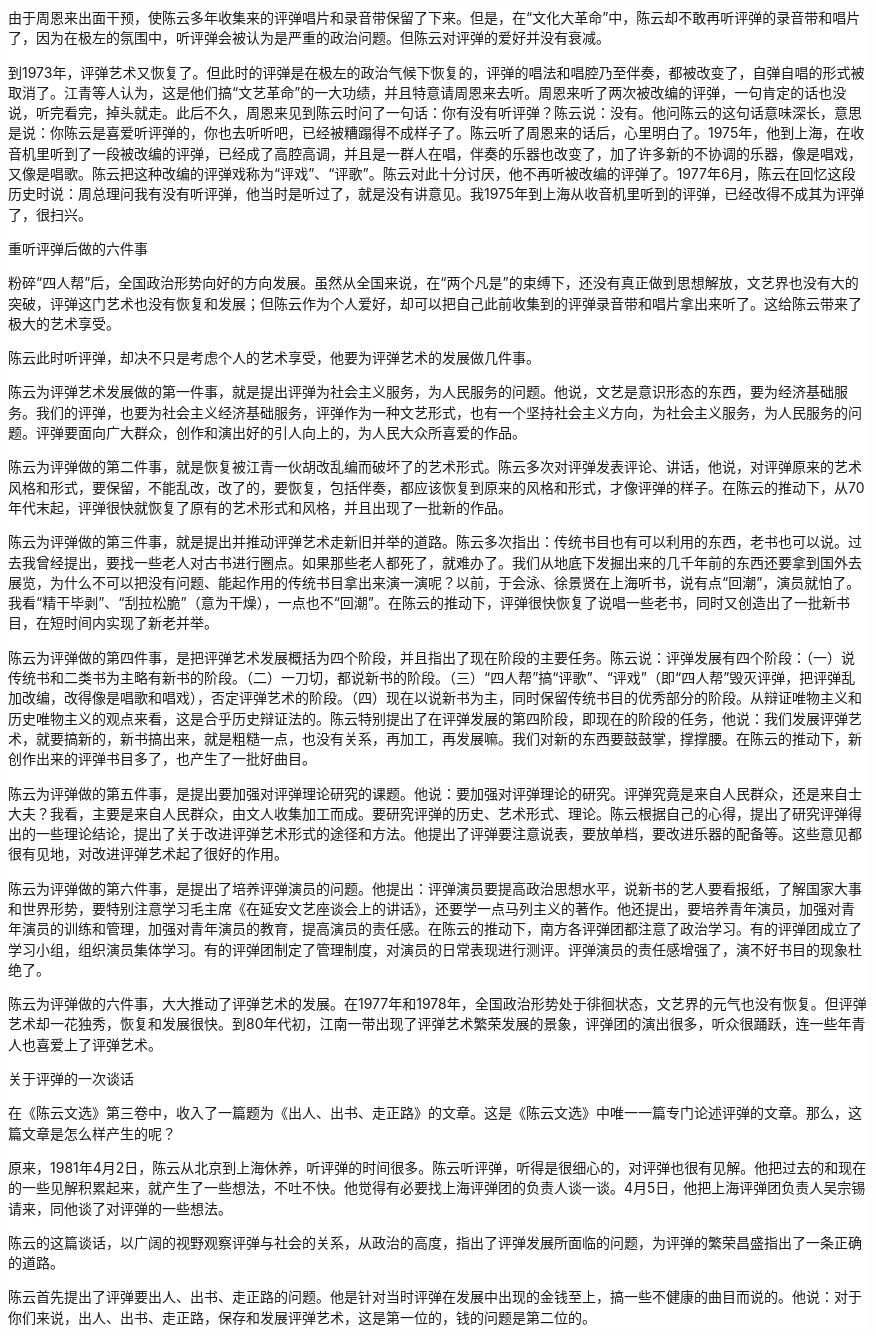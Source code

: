 
由于周恩来出面干预，使陈云多年收集来的评弹唱片和录音带保留了下来。但是，在“文化大革命”中，陈云却不敢再听评弹的录音带和唱片了，因为在极左的氛围中，听评弹会被认为是严重的政治问题。但陈云对评弹的爱好并没有衰减。


到1973年，评弹艺术又恢复了。但此时的评弹是在极左的政治气候下恢复的，评弹的唱法和唱腔乃至伴奏，都被改变了，自弹自唱的形式被取消了。江青等人认为，这是他们搞“文艺革命”的一大功绩，并且特意请周恩来去听。周恩来听了两次被改编的评弹，一句肯定的话也没说，听完看完，掉头就走。此后不久，周恩来见到陈云时问了一句话：你有没有听评弹？陈云说：没有。他问陈云的这句话意味深长，意思是说：你陈云是喜爱听评弹的，你也去听听吧，已经被糟蹋得不成样子了。陈云听了周恩来的话后，心里明白了。1975年，他到上海，在收音机里听到了一段被改编的评弹，已经成了高腔高调，并且是一群人在唱，伴奏的乐器也改变了，加了许多新的不协调的乐器，像是唱戏，又像是唱歌。陈云把这种改编的评弹戏称为“评戏”、“评歌”。陈云对此十分讨厌，他不再听被改编的评弹了。1977年6月，陈云在回忆这段历史时说：周总理问我有没有听评弹，他当时是听过了，就是没有讲意见。我1975年到上海从收音机里听到的评弹，已经改得不成其为评弹了，很扫兴。

重听评弹后做的六件事


粉碎“四人帮”后，全国政治形势向好的方向发展。虽然从全国来说，在“两个凡是”的束缚下，还没有真正做到思想解放，文艺界也没有大的突破，评弹这门艺术也没有恢复和发展；但陈云作为个人爱好，却可以把自己此前收集到的评弹录音带和唱片拿出来听了。这给陈云带来了极大的艺术享受。

陈云此时听评弹，却决不只是考虑个人的艺术享受，他要为评弹艺术的发展做几件事。


陈云为评弹艺术发展做的第一件事，就是提出评弹为社会主义服务，为人民服务的问题。他说，文艺是意识形态的东西，要为经济基础服务。我们的评弹，也要为社会主义经济基础服务，评弹作为一种文艺形式，也有一个坚持社会主义方向，为社会主义服务，为人民服务的问题。评弹要面向广大群众，创作和演出好的引人向上的，为人民大众所喜爱的作品。


陈云为评弹做的第二件事，就是恢复被江青一伙胡改乱编而破坏了的艺术形式。陈云多次对评弹发表评论、讲话，他说，对评弹原来的艺术风格和形式，要保留，不能乱改，改了的，要恢复，包括伴奏，都应该恢复到原来的风格和形式，才像评弹的样子。在陈云的推动下，从70年代末起，评弹很快就恢复了原有的艺术形式和风格，并且出现了一批新的作品。


陈云为评弹做的第三件事，就是提出并推动评弹艺术走新旧并举的道路。陈云多次指出：传统书目也有可以利用的东西，老书也可以说。过去我曾经提出，要找一些老人对古书进行圈点。如果那些老人都死了，就难办了。我们从地底下发掘出来的几千年前的东西还要拿到国外去展览，为什么不可以把没有问题、能起作用的传统书目拿出来演一演呢？以前，于会泳、徐景贤在上海听书，说有点“回潮”，演员就怕了。我看“精干毕剥”、“刮拉松脆”（意为干燥），一点也不“回潮”。在陈云的推动下，评弹很快恢复了说唱一些老书，同时又创造出了一批新书目，在短时间内实现了新老并举。


陈云为评弹做的第四件事，是把评弹艺术发展概括为四个阶段，并且指出了现在阶段的主要任务。陈云说：评弹发展有四个阶段：（一）说传统书和二类书为主略有新书的阶段。（二）一刀切，都说新书的阶段。（三）“四人帮”搞“评歌”、“评戏”（即“四人帮”毁灭评弹，把评弹乱加改编，改得像是唱歌和唱戏），否定评弹艺术的阶段。（四）现在以说新书为主，同时保留传统书目的优秀部分的阶段。从辩证唯物主义和历史唯物主义的观点来看，这是合乎历史辩证法的。陈云特别提出了在评弹发展的第四阶段，即现在的阶段的任务，他说：我们发展评弹艺术，就要搞新的，新书搞出来，就是粗糙一点，也没有关系，再加工，再发展嘛。我们对新的东西要鼓鼓掌，撑撑腰。在陈云的推动下，新创作出来的评弹书目多了，也产生了一批好曲目。


陈云为评弹做的第五件事，是提出要加强对评弹理论研究的课题。他说：要加强对评弹理论的研究。评弹究竟是来自人民群众，还是来自士大夫？我看，主要是来自人民群众，由文人收集加工而成。要研究评弹的历史、艺术形式、理论。陈云根据自己的心得，提出了研究评弹得出的一些理论结论，提出了关于改进评弹艺术形式的途径和方法。他提出了评弹要注意说表，要放单档，要改进乐器的配备等。这些意见都很有见地，对改进评弹艺术起了很好的作用。


陈云为评弹做的第六件事，是提出了培养评弹演员的问题。他提出：评弹演员要提高政治思想水平，说新书的艺人要看报纸，了解国家大事和世界形势，要特别注意学习毛主席《在延安文艺座谈会上的讲话》，还要学一点马列主义的著作。他还提出，要培养青年演员，加强对青年演员的训练和管理，加强对青年演员的教育，提高演员的责任感。在陈云的推动下，南方各评弹团都注意了政治学习。有的评弹团成立了学习小组，组织演员集体学习。有的评弹团制定了管理制度，对演员的日常表现进行测评。评弹演员的责任感增强了，演不好书目的现象杜绝了。


陈云为评弹做的六件事，大大推动了评弹艺术的发展。在1977年和1978年，全国政治形势处于徘徊状态，文艺界的元气也没有恢复。但评弹艺术却一花独秀，恢复和发展很快。到80年代初，江南一带出现了评弹艺术繁荣发展的景象，评弹团的演出很多，听众很踊跃，连一些年青人也喜爱上了评弹艺术。

关于评弹的一次谈话

在《陈云文选》第三卷中，收入了一篇题为《出人、出书、走正路》的文章。这是《陈云文选》中唯一一篇专门论述评弹的文章。那么，这篇文章是怎么样产生的呢？


原来，1981年4月2日，陈云从北京到上海休养，听评弹的时间很多。陈云听评弹，听得是很细心的，对评弹也很有见解。他把过去的和现在的一些见解积累起来，就产生了一些想法，不吐不快。他觉得有必要找上海评弹团的负责人谈一谈。4月5日，他把上海评弹团负责人吴宗锡请来，同他谈了对评弹的一些想法。

陈云的这篇谈话，以广阔的视野观察评弹与社会的关系，从政治的高度，指出了评弹发展所面临的问题，为评弹的繁荣昌盛指出了一条正确的道路。


陈云首先提出了评弹要出人、出书、走正路的问题。他是针对当时评弹在发展中出现的金钱至上，搞一些不健康的曲目而说的。他说：对于你们来说，出人、出书、走正路，保存和发展评弹艺术，这是第一位的，钱的问题是第二位的。
